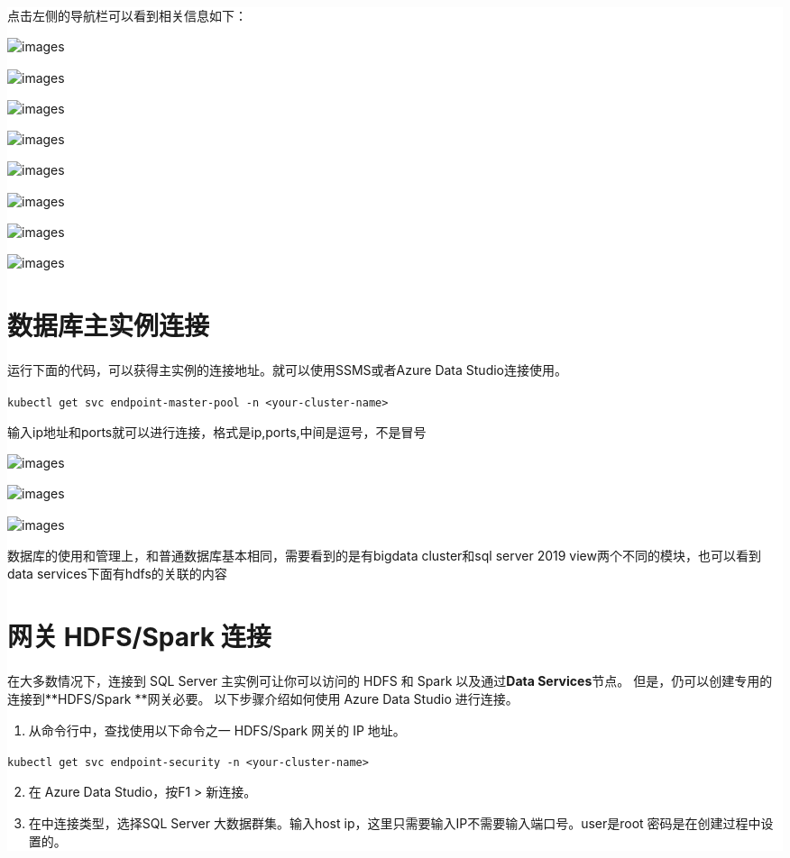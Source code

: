 点击左侧的导航栏可以看到相关信息如下：

![images](https://github.com/CohenLyon/OCPChinaPTSALLDOCS/blob/patch-1/01.BLOG/images/04.%E5%8D%83%E6%B7%98%E4%B8%87%E6%BC%89%E8%99%BD%E8%BE%9B%E8%8B%A6%2C%E5%90%B9%E5%B0%BD%E9%BB%84%E6%B2%99%E5%A7%8B%E5%88%B0%E9%87%91%E2%80%94%E2%80%94SQL%20Server%E5%A4%A7%E6%95%B0%E6%8D%AE%E7%BE%A4%E9%9B%86%E5%88%9D%E6%8E%A2%2004.png)

![images](https://github.com/CohenLyon/OCPChinaPTSALLDOCS/blob/patch-1/01.BLOG/images/04.%E5%8D%83%E6%B7%98%E4%B8%87%E6%BC%89%E8%99%BD%E8%BE%9B%E8%8B%A6%2C%E5%90%B9%E5%B0%BD%E9%BB%84%E6%B2%99%E5%A7%8B%E5%88%B0%E9%87%91%E2%80%94%E2%80%94SQL%20Server%E5%A4%A7%E6%95%B0%E6%8D%AE%E7%BE%A4%E9%9B%86%E5%88%9D%E6%8E%A2%2005.png)

![images](https://github.com/CohenLyon/OCPChinaPTSALLDOCS/blob/patch-1/01.BLOG/images/04.%E5%8D%83%E6%B7%98%E4%B8%87%E6%BC%89%E8%99%BD%E8%BE%9B%E8%8B%A6%2C%E5%90%B9%E5%B0%BD%E9%BB%84%E6%B2%99%E5%A7%8B%E5%88%B0%E9%87%91%E2%80%94%E2%80%94SQL%20Server%E5%A4%A7%E6%95%B0%E6%8D%AE%E7%BE%A4%E9%9B%86%E5%88%9D%E6%8E%A2%2006.png)

![images](https://github.com/CohenLyon/OCPChinaPTSALLDOCS/blob/patch-1/01.BLOG/images/04.%E5%8D%83%E6%B7%98%E4%B8%87%E6%BC%89%E8%99%BD%E8%BE%9B%E8%8B%A6%2C%E5%90%B9%E5%B0%BD%E9%BB%84%E6%B2%99%E5%A7%8B%E5%88%B0%E9%87%91%E2%80%94%E2%80%94SQL%20Server%E5%A4%A7%E6%95%B0%E6%8D%AE%E7%BE%A4%E9%9B%86%E5%88%9D%E6%8E%A2%2007.png)

![images](https://github.com/CohenLyon/OCPChinaPTSALLDOCS/blob/patch-1/01.BLOG/images/04.%E5%8D%83%E6%B7%98%E4%B8%87%E6%BC%89%E8%99%BD%E8%BE%9B%E8%8B%A6%2C%E5%90%B9%E5%B0%BD%E9%BB%84%E6%B2%99%E5%A7%8B%E5%88%B0%E9%87%91%E2%80%94%E2%80%94SQL%20Server%E5%A4%A7%E6%95%B0%E6%8D%AE%E7%BE%A4%E9%9B%86%E5%88%9D%E6%8E%A2%2008.png)

![images](https://github.com/CohenLyon/OCPChinaPTSALLDOCS/blob/patch-1/01.BLOG/images/04.%E5%8D%83%E6%B7%98%E4%B8%87%E6%BC%89%E8%99%BD%E8%BE%9B%E8%8B%A6%2C%E5%90%B9%E5%B0%BD%E9%BB%84%E6%B2%99%E5%A7%8B%E5%88%B0%E9%87%91%E2%80%94%E2%80%94SQL%20Server%E5%A4%A7%E6%95%B0%E6%8D%AE%E7%BE%A4%E9%9B%86%E5%88%9D%E6%8E%A2%2009.png)

![images](https://github.com/CohenLyon/OCPChinaPTSALLDOCS/blob/patch-1/01.BLOG/images/04.%E5%8D%83%E6%B7%98%E4%B8%87%E6%BC%89%E8%99%BD%E8%BE%9B%E8%8B%A6%2C%E5%90%B9%E5%B0%BD%E9%BB%84%E6%B2%99%E5%A7%8B%E5%88%B0%E9%87%91%E2%80%94%E2%80%94SQL%20Server%E5%A4%A7%E6%95%B0%E6%8D%AE%E7%BE%A4%E9%9B%86%E5%88%9D%E6%8E%A2%2010.png)

![images](https://github.com/CohenLyon/OCPChinaPTSALLDOCS/blob/patch-1/01.BLOG/images/04.%E5%8D%83%E6%B7%98%E4%B8%87%E6%BC%89%E8%99%BD%E8%BE%9B%E8%8B%A6%2C%E5%90%B9%E5%B0%BD%E9%BB%84%E6%B2%99%E5%A7%8B%E5%88%B0%E9%87%91%E2%80%94%E2%80%94SQL%20Server%E5%A4%A7%E6%95%B0%E6%8D%AE%E7%BE%A4%E9%9B%86%E5%88%9D%E6%8E%A2%2011.png)

# 数据库主实例连接

运行下面的代码，可以获得主实例的连接地址。就可以使用SSMS或者Azure Data Studio连接使用。

```
kubectl get svc endpoint-master-pool -n <your-cluster-name>
```
 
输入ip地址和ports就可以进行连接，格式是ip,ports,中间是逗号，不是冒号

![images](https://github.com/CohenLyon/OCPChinaPTSALLDOCS/blob/patch-1/01.BLOG/images/04.%E5%8D%83%E6%B7%98%E4%B8%87%E6%BC%89%E8%99%BD%E8%BE%9B%E8%8B%A6%2C%E5%90%B9%E5%B0%BD%E9%BB%84%E6%B2%99%E5%A7%8B%E5%88%B0%E9%87%91%E2%80%94%E2%80%94SQL%20Server%E5%A4%A7%E6%95%B0%E6%8D%AE%E7%BE%A4%E9%9B%86%E5%88%9D%E6%8E%A2%2012.png)

![images](https://github.com/CohenLyon/OCPChinaPTSALLDOCS/blob/patch-1/01.BLOG/images/04.%E5%8D%83%E6%B7%98%E4%B8%87%E6%BC%89%E8%99%BD%E8%BE%9B%E8%8B%A6%2C%E5%90%B9%E5%B0%BD%E9%BB%84%E6%B2%99%E5%A7%8B%E5%88%B0%E9%87%91%E2%80%94%E2%80%94SQL%20Server%E5%A4%A7%E6%95%B0%E6%8D%AE%E7%BE%A4%E9%9B%86%E5%88%9D%E6%8E%A2%2013.png)

![images](https://github.com/CohenLyon/OCPChinaPTSALLDOCS/blob/patch-1/01.BLOG/images/04.%E5%8D%83%E6%B7%98%E4%B8%87%E6%BC%89%E8%99%BD%E8%BE%9B%E8%8B%A6%2C%E5%90%B9%E5%B0%BD%E9%BB%84%E6%B2%99%E5%A7%8B%E5%88%B0%E9%87%91%E2%80%94%E2%80%94SQL%20Server%E5%A4%A7%E6%95%B0%E6%8D%AE%E7%BE%A4%E9%9B%86%E5%88%9D%E6%8E%A2%2014.png)

数据库的使用和管理上，和普通数据库基本相同，需要看到的是有bigdata cluster和sql server 2019 view两个不同的模块，也可以看到 data services下面有hdfs的关联的内容

# 网关 HDFS/Spark 连接

在大多数情况下，连接到 SQL Server 主实例可让你可以访问的 HDFS 和 Spark 以及通过**Data Services**节点。 但是，仍可以创建专用的连接到**HDFS/Spark **网关必要。 以下步骤介绍如何使用 Azure Data Studio 进行连接。

1. 从命令行中，查找使用以下命令之一 HDFS/Spark 网关的 IP 地址。

```
kubectl get svc endpoint-security -n <your-cluster-name>
```

2. 在 Azure Data Studio，按F1 > 新连接。

3. 在中连接类型，选择SQL Server 大数据群集。输入host ip，这里只需要输入IP不需要输入端口号。user是root 密码是在创建过程中设置的。
